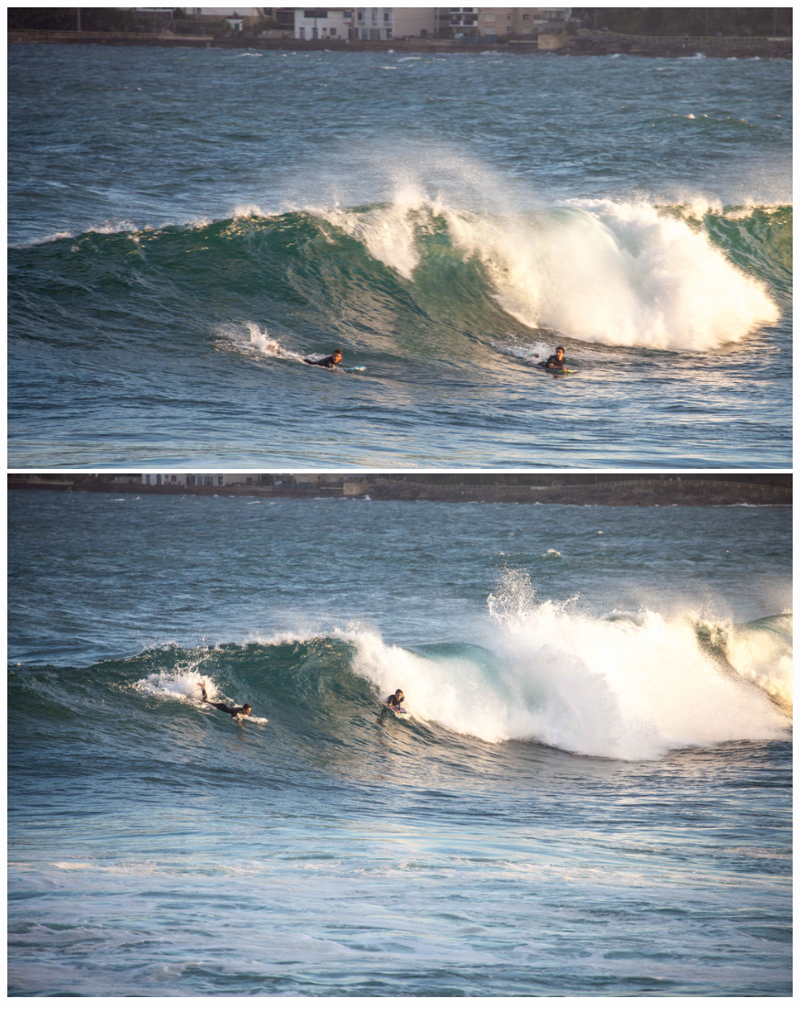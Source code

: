 <img src="/assets/images/2016-10-25/06.jpg" style="width:100%;height:auto;"/>

<img src="/assets/images/2016-10-25/07.jpg" style="width:100%;height:auto;"/>
